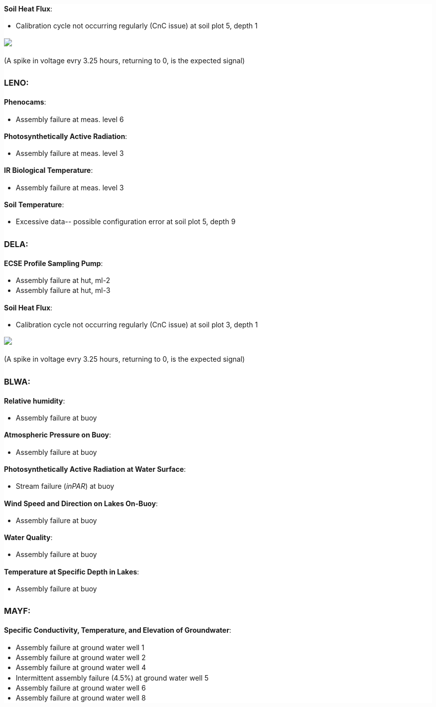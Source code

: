 **Soil Heat Flux**:
 - Calibration cycle not occurring regularly (CnC issue) at soil plot 5, depth 1

<img src="/scratch/SOM/rollingAnalysis/RptDp00/smartAlerts/imgs/NEON.D08.TALL.DP0.00040.001.01800.005.501.000-2019-10-28.png">

 (A spike in voltage evry 3.25 hours, returning to 0, is the expected signal)

### LENO:

**Phenocams**:
 - Assembly failure at meas. level 6

**Photosynthetically Active Radiation**:
 - Assembly failure at meas. level 3

**IR Biological Temperature**:
 - Assembly failure at meas. level 3

**Soil Temperature**:
 - Excessive data-- possible configuration error at soil plot 5, depth 9

### DELA:

**ECSE Profile Sampling Pump**:
 - Assembly failure at hut, ml-2
 - Assembly failure at hut, ml-3

**Soil Heat Flux**:
 - Calibration cycle not occurring regularly (CnC issue) at soil plot 3, depth 1

<img src="/scratch/SOM/rollingAnalysis/RptDp00/smartAlerts/imgs/NEON.D08.DELA.DP0.00040.001.01800.003.501.000-2019-10-28.png">

 (A spike in voltage evry 3.25 hours, returning to 0, is the expected signal)

### BLWA:

**Relative humidity**:
 - Assembly failure at buoy

**Atmospheric Pressure on Buoy**:
 - Assembly failure at buoy

**Photosynthetically Active Radiation at Water Surface**:
 - Stream failure (_inPAR_) at buoy

**Wind Speed and Direction on Lakes On-Buoy**:
 - Assembly failure at buoy

**Water Quality**:
 - Assembly failure at buoy

**Temperature at Specific Depth in Lakes**:
 - Assembly failure at buoy

### MAYF:

**Specific Conductivity, Temperature, and Elevation of Groundwater**:
 - Assembly failure at ground water well 1
 - Assembly failure at ground water well 2
 - Assembly failure at ground water well 4
 - Intermittent assembly failure (4.5%) at ground water well 5
 - Assembly failure at ground water well 6
 - Assembly failure at ground water well 8
